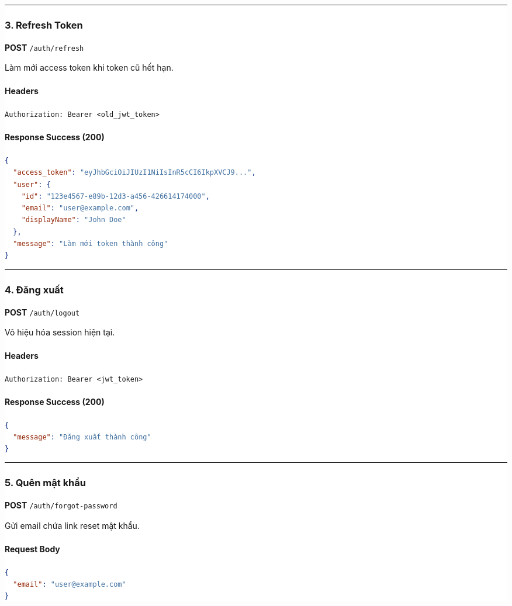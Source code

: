 ```json
```

---

### 3. Refresh Token
**POST** `/auth/refresh`

Làm mới access token khi token cũ hết hạn.

#### Headers
```
Authorization: Bearer <old_jwt_token>
```

#### Response Success (200)
```json
{
  "access_token": "eyJhbGciOiJIUzI1NiIsInR5cCI6IkpXVCJ9...",
  "user": {
    "id": "123e4567-e89b-12d3-a456-426614174000",
    "email": "user@example.com",
    "displayName": "John Doe"
  },
  "message": "Làm mới token thành công"
}
```

---

### 4. Đăng xuất
**POST** `/auth/logout`

Vô hiệu hóa session hiện tại.

#### Headers
```
Authorization: Bearer <jwt_token>
```

#### Response Success (200)
```json
{
  "message": "Đăng xuất thành công"
}
```

---

### 5. Quên mật khẩu
**POST** `/auth/forgot-password`

Gửi email chứa link reset mật khẩu.

#### Request Body
```json
{
  "email": "user@example.com"
}
```
